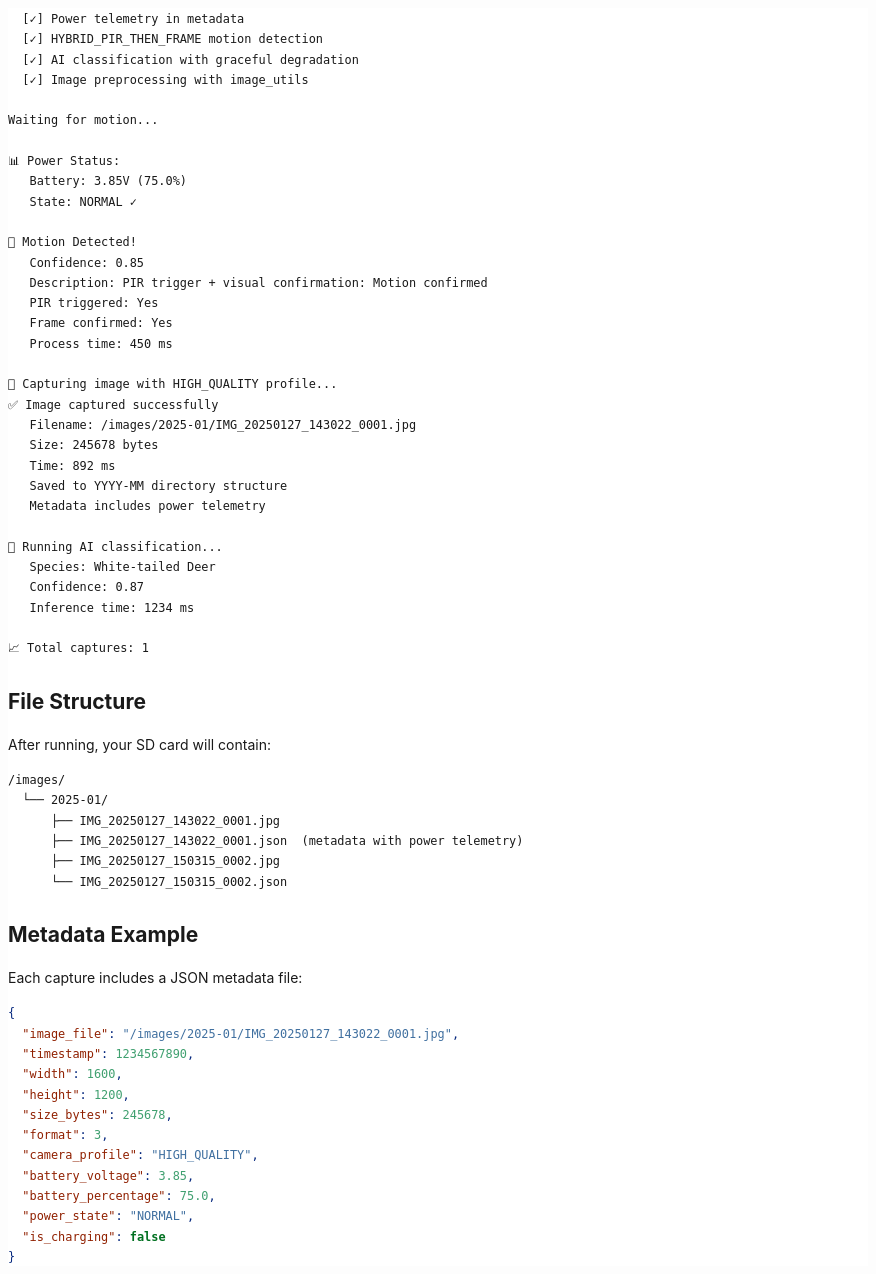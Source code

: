 ```
  [✓] Power telemetry in metadata
  [✓] HYBRID_PIR_THEN_FRAME motion detection
  [✓] AI classification with graceful degradation
  [✓] Image preprocessing with image_utils

Waiting for motion...

📊 Power Status:
   Battery: 3.85V (75.0%)
   State: NORMAL ✓

🎯 Motion Detected!
   Confidence: 0.85
   Description: PIR trigger + visual confirmation: Motion confirmed
   PIR triggered: Yes
   Frame confirmed: Yes
   Process time: 450 ms

📸 Capturing image with HIGH_QUALITY profile...
✅ Image captured successfully
   Filename: /images/2025-01/IMG_20250127_143022_0001.jpg
   Size: 245678 bytes
   Time: 892 ms
   Saved to YYYY-MM directory structure
   Metadata includes power telemetry

🧠 Running AI classification...
   Species: White-tailed Deer
   Confidence: 0.87
   Inference time: 1234 ms

📈 Total captures: 1
```

## File Structure

After running, your SD card will contain:
```
/images/
  └── 2025-01/
      ├── IMG_20250127_143022_0001.jpg
      ├── IMG_20250127_143022_0001.json  (metadata with power telemetry)
      ├── IMG_20250127_150315_0002.jpg
      └── IMG_20250127_150315_0002.json
```

## Metadata Example

Each capture includes a JSON metadata file:
```json
{
  "image_file": "/images/2025-01/IMG_20250127_143022_0001.jpg",
  "timestamp": 1234567890,
  "width": 1600,
  "height": 1200,
  "size_bytes": 245678,
  "format": 3,
  "camera_profile": "HIGH_QUALITY",
  "battery_voltage": 3.85,
  "battery_percentage": 75.0,
  "power_state": "NORMAL",
  "is_charging": false
}
```